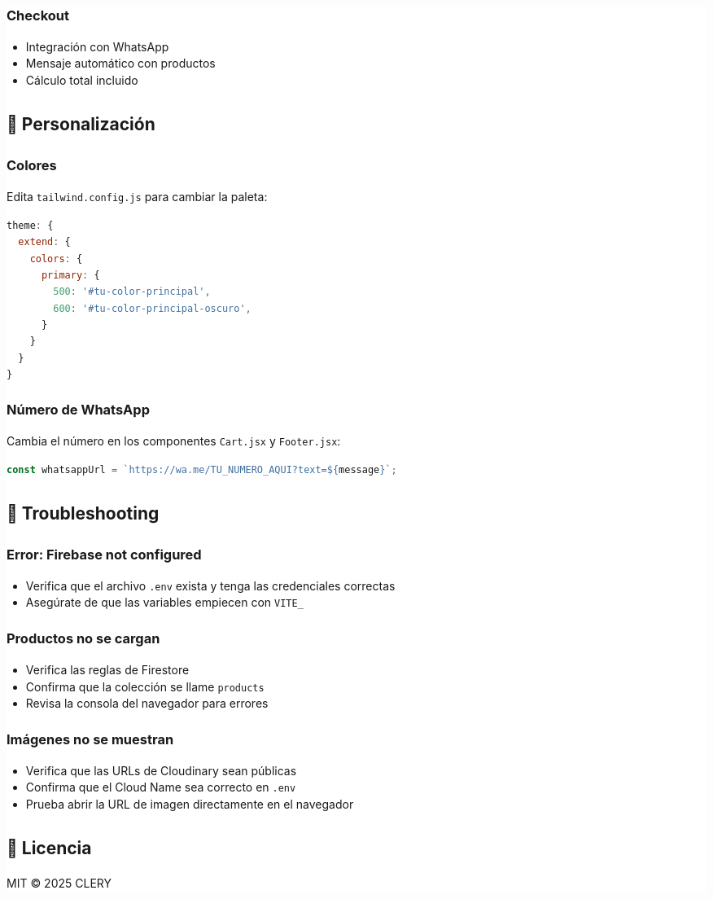 ### Checkout
- Integración con WhatsApp
- Mensaje automático con productos
- Cálculo total incluido

## 🎨 Personalización

### Colores
Edita `tailwind.config.js` para cambiar la paleta:

```javascript
theme: {
  extend: {
    colors: {
      primary: {
        500: '#tu-color-principal',
        600: '#tu-color-principal-oscuro',
      }
    }
  }
}
```

### Número de WhatsApp
Cambia el número en los componentes `Cart.jsx` y `Footer.jsx`:

```javascript
const whatsappUrl = `https://wa.me/TU_NUMERO_AQUI?text=${message}`;
```

## 🐛 Troubleshooting

### Error: Firebase not configured
- Verifica que el archivo `.env` exista y tenga las credenciales correctas
- Asegúrate de que las variables empiecen con `VITE_`

### Productos no se cargan
- Verifica las reglas de Firestore
- Confirma que la colección se llame `products`
- Revisa la consola del navegador para errores

### Imágenes no se muestran
- Verifica que las URLs de Cloudinary sean públicas
- Confirma que el Cloud Name sea correcto en `.env`
- Prueba abrir la URL de imagen directamente en el navegador

## 📄 Licencia

MIT © 2025 CLERY
